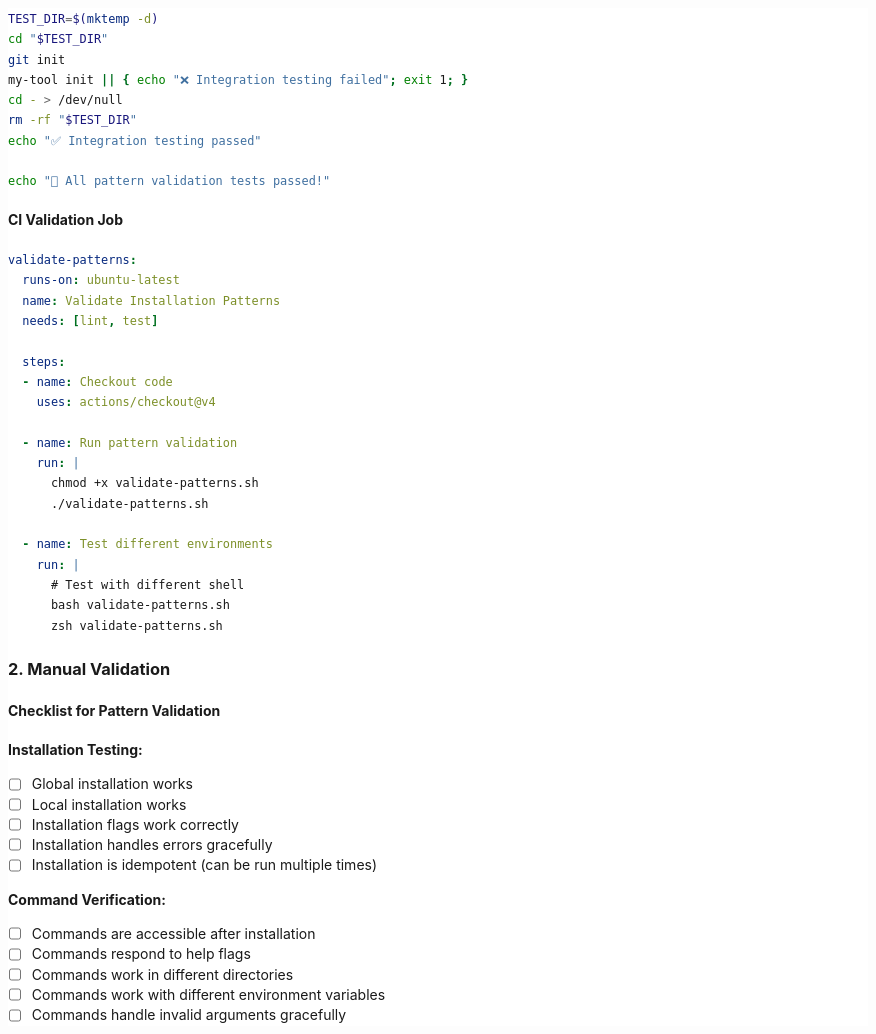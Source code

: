 ```bash
TEST_DIR=$(mktemp -d)
cd "$TEST_DIR"
git init
my-tool init || { echo "❌ Integration testing failed"; exit 1; }
cd - > /dev/null
rm -rf "$TEST_DIR"
echo "✅ Integration testing passed"

echo "🎉 All pattern validation tests passed!"
```

#### CI Validation Job
```yaml
validate-patterns:
  runs-on: ubuntu-latest
  name: Validate Installation Patterns
  needs: [lint, test]
  
  steps:
  - name: Checkout code
    uses: actions/checkout@v4
    
  - name: Run pattern validation
    run: |
      chmod +x validate-patterns.sh
      ./validate-patterns.sh
      
  - name: Test different environments
    run: |
      # Test with different shell
      bash validate-patterns.sh
      zsh validate-patterns.sh
```

### 2. Manual Validation

#### Checklist for Pattern Validation

**Installation Testing:**
- [ ] Global installation works
- [ ] Local installation works
- [ ] Installation flags work correctly
- [ ] Installation handles errors gracefully
- [ ] Installation is idempotent (can be run multiple times)

**Command Verification:**
- [ ] Commands are accessible after installation
- [ ] Commands respond to help flags
- [ ] Commands work in different directories
- [ ] Commands work with different environment variables
- [ ] Commands handle invalid arguments gracefully
